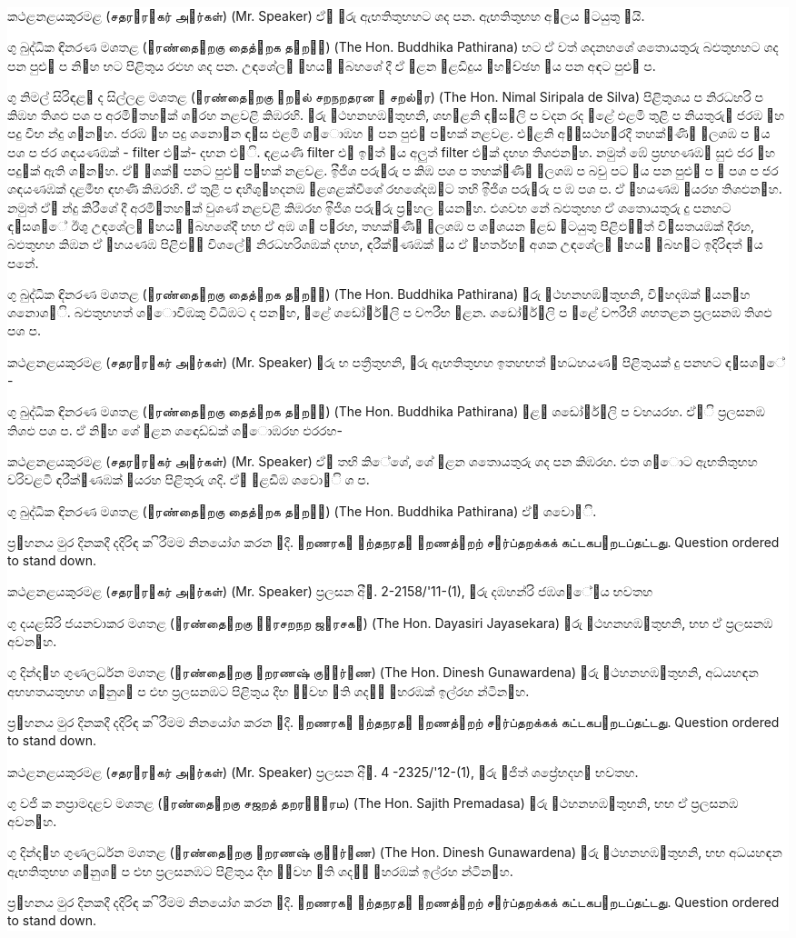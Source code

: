 කථළනළයකුරමළ (சதர஢ர஦கர் அ஬ர்கள்) (Mr. Speaker) ඒ඗ ඙රු ඇභතිතුභහට ශද පන. ඇභතිතුභහ අ඼ලය ඗ටයුතු ඗යි.

ගු බුද්ධික ඳිනරණ මශතළ (஥ரண்தை஥றகு தைத்஡றக த஡ற஧஠) (The Hon. Buddhika Pathirana) භට ඒ වත් ශදනහශේ ශතොයතුරු බඵතුභහට ශද පන පුළු඼ ප නි඿හ භට පිළිතුය රඵහ ශද පන. උඳශේල඗ ඗හය඗ ඿බහශේ දී ඒ ඙ළන ඼ළඩිදුය ඿හ඗ච්ඡහ ඗ය පන අඳට පුළු඼ ප.

ගු නිමල් සිරිඳළ඼ ද සිල්ලළ මශතළ (஥ரண்தை஥றகு ஢ற஥ல் சறநறதரன ஡ சறல்஬ர) (The Hon. Nimal Siripala de Silva) පිළිතුශය ප නිරධහරි ප කිඹහ තිශඵ පශ ප අ‍රමි඗තහ඼ක් ශ඼රහ නළවළි කිඹරහි. ඙රු ඗ථහනහඹ඗තුභනි, ශභ඼ළනි ඳ඿ස඼ලි ප වදන රද ඼ළේ ඵළමි තුළි ප නියතුරු඼ ජරඹ ඗හ පදු වීභ න්දු ශ඼න඼හ. ජරඹ ඗හ පදු ශනො඼න ඳ඿ස ඵළමි ශ඿ොඹහ ඙ පන පුළු඼ ප඗භක් නළවළ. එ඼ළනි අ඼඿සථහ඼රදී තහක්඾ණි඗ ඼ලශඹ ප ඗ය පශ ප ජර ශඳයණඹක් - filter එ඗ක්- දභන එ඗ි. ඳළයණි filter එ඗ ඉ඼ත් ඗ය අලුත් filter එ඗ක් දභහ තිශඵන඼හ. නමුත් ඹේ ප්‍රභහණඹ඗ සුළු ජර ඗හ පදු඼ක් ඇති ශ඼න඼හ. ඒ඗ ඼ශක්඼ පනට පුළු඼ ප඗භක් නළවළ. ඉීජිශ පරු඼රු ප කිඹ පශ ප තහක්඾ණි඗ ඼ලශඹ ප බවු පට ඗ය පන පුළු඼ ප ඼ පශ ප ජර ශඳයණඹක් දළමීභ ඳභණි කිඹරහි. ඒ තුළි ප ඳහීශු඘හදනඹ ඼ළශළක්වීශේ ‍රභශේදඹ඗ට තභි ඉීජිශ පරු඼රු ප ඹ පශ ප. ඒ ඗හයණඹ ඗යරහ තිශඵන඼හ. නමුත් ඒ඗ න්දු කිරීශේ දී අ‍රමි඗තහ඼ක් වුශණ් නළවළි කිඹරහ ඉීජිශ පරු඼රු ප්‍ර඗හල ඗යන඼හ. එශවභ නේ බඵතුභහ ඒ ශතොයතුරු දු පනහට ඳ඿සශ඿ේ ඊශු උඳශේල඗ ඗හය඗ ඿බහශේදී භභ ඒ අඹ ශ඙ ප඼රහ, තහක්඾ණි඗ ඼ලශඹ ප ශ඗ශයන ඼ළඩ ඗ටයුතු පිළිඵ඲඼ත් වි඿සතයඹක් දීරහ, බඵතුභහ කිඹන ඒ ඗හයණඹ පිළිඵ඲඼ විශලේ඾ නිරධහරිශඹක් දභහ, ඳරීක්඾ණඹක් ඗ය ඒ ඼හර්තහ඼ අශක උඳශේල඗ ඗හය඗ ඿බහ඼ට ඉදිරිඳත් ඗ය පනේ.

ගු බුද්ධික ඳිනරණ මශතළ (஥ரண்தை஥றகு தைத்஡றக த஡ற஧஠) (The Hon. Buddhika Pathirana) ඙රු ඗ථහනහඹ඗තුභනි, වි඼හදඹක් ඗යන඼හ ශනොශ඼ි. බඵතුභහත් ශ඙ොවිඹකු විධිඹට ද පන඼හ, ඼ළේ ශඩෝ඿ර්඼ලි ප වෆරීභ ඙ළන. ශඩෝ඿ර්඼ලි ප ඼ළේ වෆරීභි ශභතළන ප්‍රලසනඹ තිශඵ පශ ප.

කථළනළයකුරමළ (சதர஢ர஦கர் அ஬ர்கள்) (Mr. Speaker) ඙රු භ පත්‍රීතුභනි, ඙රු ඇභතිතුභහ ඉතහභත් ඿හධහයණ඼ පිළිතුයක් දු පනහට ඳ඿සශ඿ේ -

ගු බුද්ධික ඳිනරණ මශතළ (஥ரண்தை஥றகு தைத்஡றக த஡ற஧஠) (The Hon. Buddhika Pathirana) ඼ළ඼ ශඩෝ඿ර්඼ලි ප වහයරහ. ඒ඗ි ප්‍රලසනඹ තිශඵ පශ ප. ඒ නි඿හ ශේ ඙ළන ශඳොඩ්ඩක් ශ඿ොඹරහ ඵරරහ-

කථළනළයකුරමළ (சதர஢ர஦கர் அ஬ர்கள்) (Mr. Speaker) ඒ඗ තභි කිේශේ, ශේ ඙ළන ශතොයතුරු ශද පන කිඹරහ. එත ශ඗ොට ඇභතිතුභහ වරිවළටි ඳරීක්඾ණඹක් ඗යරහ පිළිතුරු ශදි. ඒ඗ ඼ළඩිඹ ශවො඲ි ශ ප.

ගු බුද්ධික ඳිනරණ මශතළ (஥ரண்தை஥றகு தைத்஡றக த஡ற஧஠) (The Hon. Buddhika Pathirana) ඒ඗ ශවො඲ි.

ප්‍ර඾හනය මුර දිනකදී දදිරිඳ ක ිරීමම නිනයෝග කරන ඼දී. ஬றணரக஬ ஥ற்தநரத௏ ஡றணத்஡றற் ச஥ர்ப்தறக்கக் கட்டகப஦றடப்தட்டது. Question ordered to stand down.

කථළනළයකුරමළ (சதர஢ர஦கர் அ஬ர்கள்) (Mr. Speaker) ප්‍රලසන අී඗. 2-2158/'11-(1), ඙රු දඹහන්රි ජඹශ඿ේ඗ය භවතහ

ගු දයළසිරි ජයනවාකර මශතළ (஥ரண்தை஥றகு ஡஦ரசறநற ஜ஦ரசக஧) (The Hon. Dayasiri Jayasekara) ඙රු ඗ථහනහඹ඗තුභනි, භභ ඒ ප්‍රලසනඹ අවන඼හ.

ගු දින්ද඿හ ගුණලර්ධන මශතළ (஥ரண்தை஥றகு ஡றரணஷ் கு஠஬ர்஡ண) (The Hon. Dinesh Gunawardena) ඙රු ඗ථහනහඹ඗තුභනි, අධයහඳන අභහතයතුභහ ශ඼නුශ඼ ප එභ ප්‍රලසනඹට පිළිතුය දීභ ඿඲වහ ඿ති ශද඗඗ ඗හරඹක් ඉල්රහ න්ටින඼හ.

ප්‍ර඾හනය මුර දිනකදී දදිරිඳ ක ිරීමම නිනයෝග කරන ඼දී. ஬றணரக஬ ஥ற்தநரத௏ ஡றணத்஡றற் ச஥ர்ப்தறக்கக் கட்டகப஦றடப்தட்டது. Question ordered to stand down.

කථළනළයකුරමළ (சதர஢ர஦கர் அ஬ர்கள்) (Mr. Speaker) ප්‍රලසන අී඗. 4 -2325/'12-(1), ඙රු ඿ජිත් ශප්‍රේභදහ඿ භවතහ.

ගු වජි ක නප්‍රාමදළව මශතළ (஥ரண்தை஥றகு சஜறத் தறர஧஥஡ரம) (The Hon. Sajith Premadasa) ඙රු ඗ථහනහඹ඗තුභනි, භභ ඒ ප්‍රලසනඹ අවන඼හ.

ගු දින්ද඿හ ගුණලර්ධන මශතළ (஥ரண்தை஥றகு ஡றரணஷ் கு஠஬ர்஡ண) (The Hon. Dinesh Gunawardena) ඙රු ඗ථහනහඹ඗තුභනි, භභ අධයහඳන ඇභතිතුභහ ශ඼නුශ඼ ප එභ ප්‍රලසනඹට පිළිතුය දීභ ඿඲වහ ඿ති ශද඗඗ ඗හරඹක් ඉල්රහ න්ටින඼හ.

ප්‍ර඾හනය මුර දිනකදී දදිරිඳ ක ිරීමම නිනයෝග කරන ඼දී. ஬றணரக஬ ஥ற்தநரத௏ ஡றணத்஡றற் ச஥ர்ப்தறக்கக் கட்டகப஦றடப்தட்டது. Question ordered to stand down.
